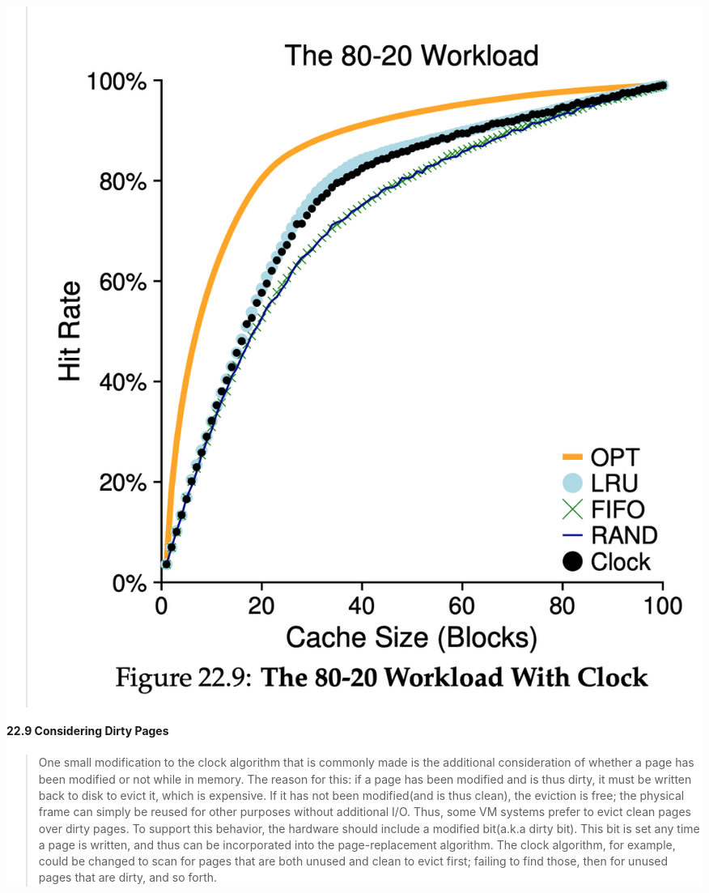 > ![](img/229.png)

#### 22.9 Considering Dirty Pages
> One small modification to the clock algorithm that is commonly made is the additional consideration of whether a page has been modified or not while in memory. The reason for this: if a page has been modified and is thus dirty, it must be written back to disk to evict it, which is expensive. If it has not been modified(and is thus clean), the eviction is free; the physical frame can simply be reused for other purposes without additional I/O. Thus, some VM systems prefer to evict clean pages over dirty pages.
> To support this behavior, the hardware should include a modified bit(a.k.a dirty bit). This bit is set any time a page is written, and thus can be incorporated into the page-replacement algorithm. The clock algorithm, for example, could be changed to scan for pages that are both unused and clean to evict first; failing to find those, then for unused pages that are dirty, and so forth.
